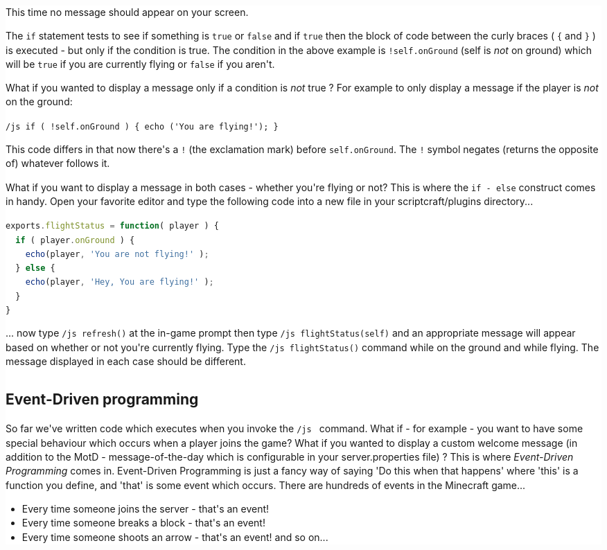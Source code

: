 This time no message should appear on your screen.

The `if` statement tests to see if something is `true` or `false` and
if `true` then the block of code between the curly braces ( `{` and
`}` ) is executed - but only if the condition is true.  The condition
in the above example is `!self.onGround` (self is _not_ on ground) which
will be `true` if you are currently flying or `false` if you aren't.

What if you wanted to display a message only if a condition is *not*
true ? For example to only display a message if the player is *not* on the ground:

    /js if ( !self.onGround ) { echo ('You are flying!'); }

This code differs in that now there's a `!` (the exclamation mark)
before `self.onGround`. The `!` symbol negates (returns the opposite of)
whatever follows it.

What if you want to display a message in both cases - whether you're
flying or not? This is where the `if - else` construct comes in handy.
Open your favorite editor and type the following code into a new file
in your scriptcraft/plugins directory...

```javascript
exports.flightStatus = function( player ) {
  if ( player.onGround ) {
    echo(player, 'You are not flying!' );
  } else {
    echo(player, 'Hey, You are flying!' );
  }
}
```

... now type `/js refresh()` at the in-game prompt then type `/js
flightStatus(self)` and an appropriate message will appear based on
whether or not you're currently flying. Type the `/js flightStatus()`
command while on the ground and while flying. The message displayed in
each case should be different.

## Event-Driven programming

So far we've written code which executes when you invoke the `/js `
command. What if - for example - you want to have some special
behaviour which occurs when a player joins the game? What if you
wanted to display a custom welcome message (in addition to the MotD -
message-of-the-day which is configurable in your server.properties
file) ? This is where *Event-Driven Programming* comes
in. Event-Driven Programming is just a fancy way of saying 'Do this
when that happens' where 'this' is a function you define, and 'that'
is some event which occurs. There are hundreds of events in the
Minecraft game...

 * Every time someone joins the server - that's an event!
 * Every time someone breaks a block - that's an event!
 * Every time someone shoots an arrow - that's an event! and so on...
